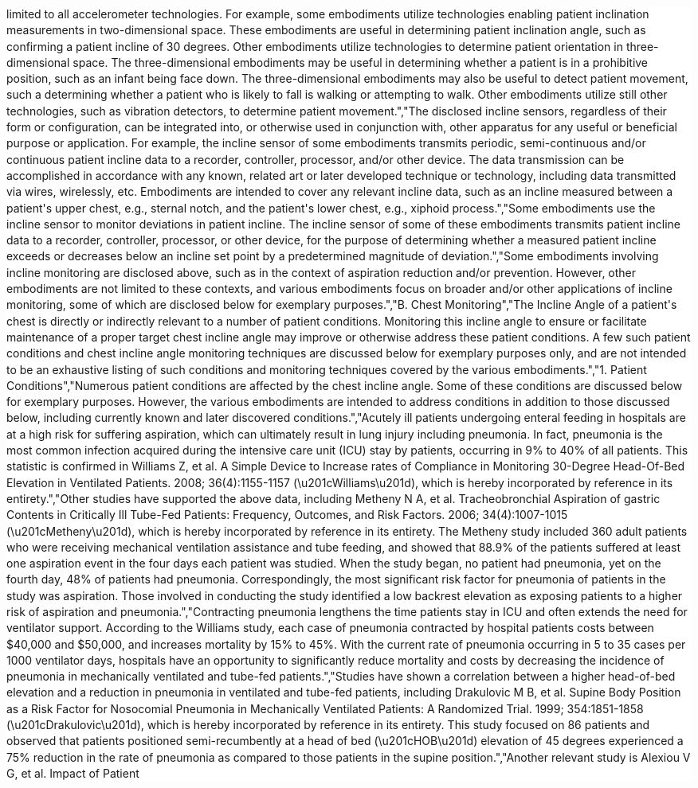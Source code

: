 limited to all accelerometer technologies. For example, some embodiments utilize technologies enabling patient inclination measurements in two-dimensional space. These embodiments are useful in determining patient inclination angle, such as confirming a patient incline of 30 degrees. Other embodiments utilize technologies to determine patient orientation in three-dimensional space. The three-dimensional embodiments may be useful in determining whether a patient is in a prohibitive position, such as an infant being face down. The three-dimensional embodiments may also be useful to detect patient movement, such a determining whether a patient who is likely to fall is walking or attempting to walk. Other embodiments utilize still other technologies, such as vibration detectors, to determine patient movement.","The disclosed incline sensors, regardless of their form or configuration, can be integrated into, or otherwise used in conjunction with, other apparatus for any useful or beneficial purpose or application. For example, the incline sensor of some embodiments transmits periodic, semi-continuous and\/or continuous patient incline data to a recorder, controller, processor, and\/or other device. The data transmission can be accomplished in accordance with any known, related art or later developed technique or technology, including data transmitted via wires, wirelessly, etc. Embodiments are intended to cover any relevant incline data, such as an incline measured between a patient's upper chest, e.g., sternal notch, and the patient's lower chest, e.g., xiphoid process.","Some embodiments use the incline sensor to monitor deviations in patient incline. The incline sensor of some of these embodiments transmits patient incline data to a recorder, controller, processor, or other device, for the purpose of determining whether a measured patient incline exceeds or decreases below an incline set point by a predetermined magnitude of deviation.","Some embodiments involving incline monitoring are disclosed above, such as in the context of aspiration reduction and\/or prevention. However, other embodiments are not limited to these contexts, and various embodiments focus on broader and\/or other applications of incline monitoring, some of which are disclosed below for exemplary purposes.","B. Chest Monitoring","The Incline Angle of a patient's chest is directly or indirectly relevant to a number of patient conditions. Monitoring this incline angle to ensure or facilitate maintenance of a proper target chest incline angle may improve or otherwise address these patient conditions. A few such patient conditions and chest incline angle monitoring techniques are discussed below for exemplary purposes only, and are not intended to be an exhaustive listing of such conditions and monitoring techniques covered by the various embodiments.","1. Patient Conditions","Numerous patient conditions are affected by the chest incline angle. Some of these conditions are discussed below for exemplary purposes. However, the various embodiments are intended to address conditions in addition to those discussed below, including currently known and later discovered conditions.","Acutely ill patients undergoing enteral feeding in hospitals are at a high risk for suffering aspiration, which can ultimately result in lung injury including pneumonia. In fact, pneumonia is the most common infection acquired during the intensive care unit (ICU) stay by patients, occurring in 9% to 40% of all patients. This statistic is confirmed in Williams Z, et al. A Simple Device to Increase rates of Compliance in Monitoring 30-Degree Head-Of-Bed Elevation in Ventilated Patients. 2008; 36(4):1155-1157 (\u201cWilliams\u201d), which is hereby incorporated by reference in its entirety.","Other studies have supported the above data, including Metheny N A, et al. Tracheobronchial Aspiration of gastric Contents in Critically Ill Tube-Fed Patients: Frequency, Outcomes, and Risk Factors. 2006; 34(4):1007-1015 (\u201cMetheny\u201d), which is hereby incorporated by reference in its entirety. The Metheny study included 360 adult patients who were receiving mechanical ventilation assistance and tube feeding, and showed that 88.9% of the patients suffered at least one aspiration event in the four days each patient was studied. When the study began, no patient had pneumonia, yet on the fourth day, 48% of patients had pneumonia. Correspondingly, the most significant risk factor for pneumonia of patients in the study was aspiration. Those involved in conducting the study identified a low backrest elevation as exposing patients to a higher risk of aspiration and pneumonia.","Contracting pneumonia lengthens the time patients stay in ICU and often extends the need for ventilator support. According to the Williams study, each case of pneumonia contracted by hospital patients costs between $40,000 and $50,000, and increases mortality by 15% to 45%. With the current rate of pneumonia occurring in 5 to 35 cases per 1000 ventilator days, hospitals have an opportunity to significantly reduce mortality and costs by decreasing the incidence of pneumonia in mechanically ventilated and tube-fed patients.","Studies have shown a correlation between a higher head-of-bed elevation and a reduction in pneumonia in ventilated and tube-fed patients, including Drakulovic M B, et al. Supine Body Position as a Risk Factor for Nosocomial Pneumonia in Mechanically Ventilated Patients: A Randomized Trial. 1999; 354:1851-1858 (\u201cDrakulovic\u201d), which is hereby incorporated by reference in its entirety. This study focused on 86 patients and observed that patients positioned semi-recumbently at a head of bed (\u201cHOB\u201d) elevation of 45 degrees experienced a 75% reduction in the rate of pneumonia as compared to those patients in the supine position.","Another relevant study is Alexiou V G, et al. Impact of Patient